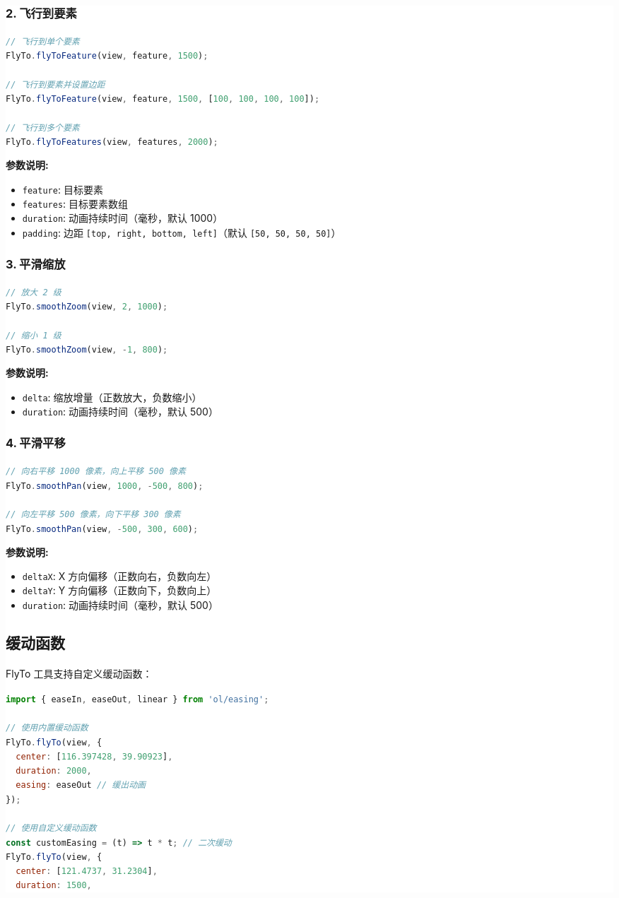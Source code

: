 ### 2. 飞行到要素

```javascript
// 飞行到单个要素
FlyTo.flyToFeature(view, feature, 1500);

// 飞行到要素并设置边距
FlyTo.flyToFeature(view, feature, 1500, [100, 100, 100, 100]);

// 飞行到多个要素
FlyTo.flyToFeatures(view, features, 2000);
```

**参数说明:**
- `feature`: 目标要素
- `features`: 目标要素数组
- `duration`: 动画持续时间（毫秒，默认 1000）
- `padding`: 边距 `[top, right, bottom, left]`（默认 `[50, 50, 50, 50]`）

### 3. 平滑缩放

```javascript
// 放大 2 级
FlyTo.smoothZoom(view, 2, 1000);

// 缩小 1 级
FlyTo.smoothZoom(view, -1, 800);
```

**参数说明:**
- `delta`: 缩放增量（正数放大，负数缩小）
- `duration`: 动画持续时间（毫秒，默认 500）

### 4. 平滑平移

```javascript
// 向右平移 1000 像素，向上平移 500 像素
FlyTo.smoothPan(view, 1000, -500, 800);

// 向左平移 500 像素，向下平移 300 像素
FlyTo.smoothPan(view, -500, 300, 600);
```

**参数说明:**
- `deltaX`: X 方向偏移（正数向右，负数向左）
- `deltaY`: Y 方向偏移（正数向下，负数向上）
- `duration`: 动画持续时间（毫秒，默认 500）

## 缓动函数

FlyTo 工具支持自定义缓动函数：

```javascript
import { easeIn, easeOut, linear } from 'ol/easing';

// 使用内置缓动函数
FlyTo.flyTo(view, {
  center: [116.397428, 39.90923],
  duration: 2000,
  easing: easeOut // 缓出动画
});

// 使用自定义缓动函数
const customEasing = (t) => t * t; // 二次缓动
FlyTo.flyTo(view, {
  center: [121.4737, 31.2304],
  duration: 1500,
```